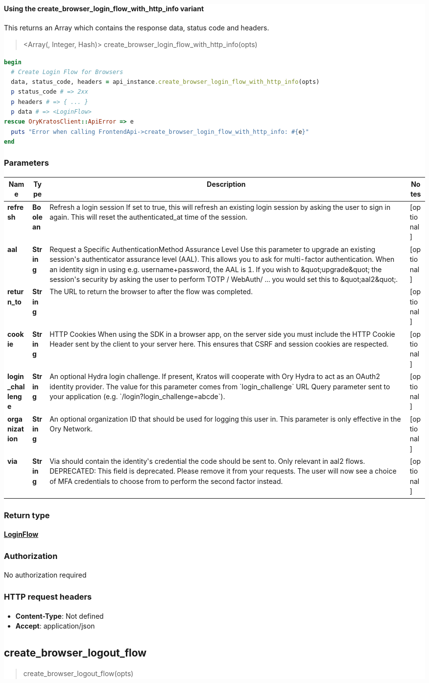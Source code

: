 
#### Using the create_browser_login_flow_with_http_info variant

This returns an Array which contains the response data, status code and headers.

> <Array(<LoginFlow>, Integer, Hash)> create_browser_login_flow_with_http_info(opts)

```ruby
begin
  # Create Login Flow for Browsers
  data, status_code, headers = api_instance.create_browser_login_flow_with_http_info(opts)
  p status_code # => 2xx
  p headers # => { ... }
  p data # => <LoginFlow>
rescue OryKratosClient::ApiError => e
  puts "Error when calling FrontendApi->create_browser_login_flow_with_http_info: #{e}"
end
```

### Parameters

| Name | Type | Description | Notes |
| ---- | ---- | ----------- | ----- |
| **refresh** | **Boolean** | Refresh a login session  If set to true, this will refresh an existing login session by asking the user to sign in again. This will reset the authenticated_at time of the session. | [optional] |
| **aal** | **String** | Request a Specific AuthenticationMethod Assurance Level  Use this parameter to upgrade an existing session&#39;s authenticator assurance level (AAL). This allows you to ask for multi-factor authentication. When an identity sign in using e.g. username+password, the AAL is 1. If you wish to \&quot;upgrade\&quot; the session&#39;s security by asking the user to perform TOTP / WebAuth/ ... you would set this to \&quot;aal2\&quot;. | [optional] |
| **return_to** | **String** | The URL to return the browser to after the flow was completed. | [optional] |
| **cookie** | **String** | HTTP Cookies  When using the SDK in a browser app, on the server side you must include the HTTP Cookie Header sent by the client to your server here. This ensures that CSRF and session cookies are respected. | [optional] |
| **login_challenge** | **String** | An optional Hydra login challenge. If present, Kratos will cooperate with Ory Hydra to act as an OAuth2 identity provider.  The value for this parameter comes from &#x60;login_challenge&#x60; URL Query parameter sent to your application (e.g. &#x60;/login?login_challenge&#x3D;abcde&#x60;). | [optional] |
| **organization** | **String** | An optional organization ID that should be used for logging this user in. This parameter is only effective in the Ory Network. | [optional] |
| **via** | **String** | Via should contain the identity&#39;s credential the code should be sent to. Only relevant in aal2 flows.  DEPRECATED: This field is deprecated. Please remove it from your requests. The user will now see a choice of MFA credentials to choose from to perform the second factor instead. | [optional] |

### Return type

[**LoginFlow**](LoginFlow.md)

### Authorization

No authorization required

### HTTP request headers

- **Content-Type**: Not defined
- **Accept**: application/json


## create_browser_logout_flow

> <LogoutFlow> create_browser_logout_flow(opts)
